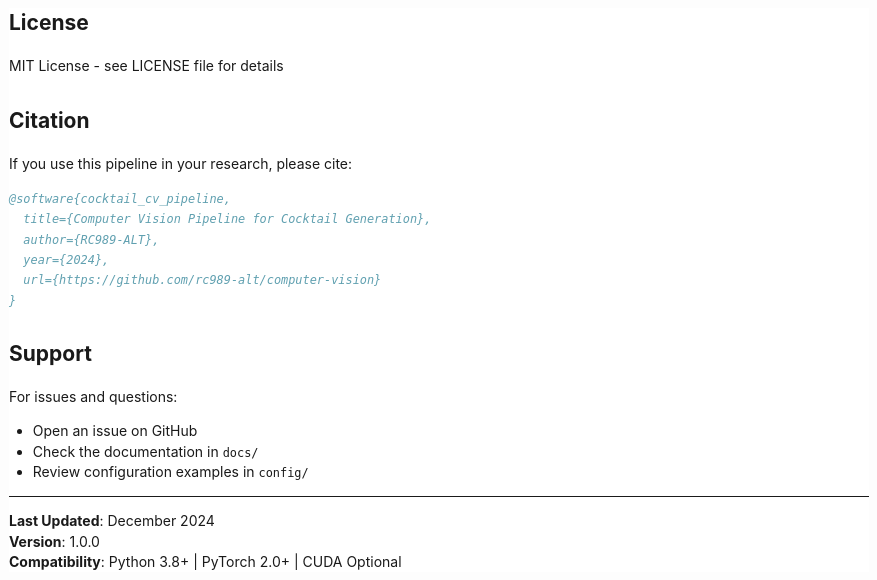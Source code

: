 ## License

MIT License - see LICENSE file for details

## Citation

If you use this pipeline in your research, please cite:

```bibtex
@software{cocktail_cv_pipeline,
  title={Computer Vision Pipeline for Cocktail Generation},
  author={RC989-ALT},
  year={2024},
  url={https://github.com/rc989-alt/computer-vision}
}
```

## Support

For issues and questions:
- Open an issue on GitHub
- Check the documentation in `docs/`
- Review configuration examples in `config/`

---

**Last Updated**: December 2024  
**Version**: 1.0.0  
**Compatibility**: Python 3.8+ | PyTorch 2.0+ | CUDA Optional